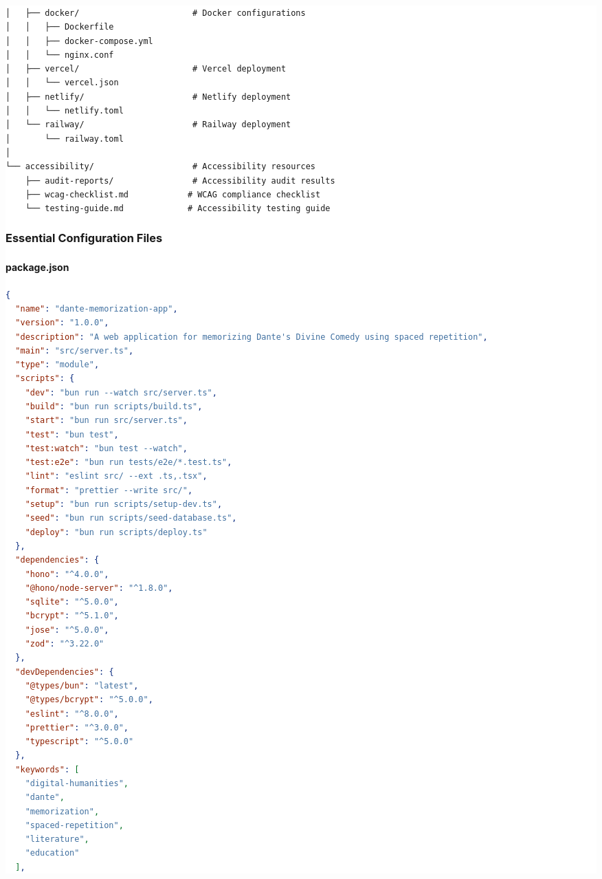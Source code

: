 ```
│   ├── docker/                       # Docker configurations
│   │   ├── Dockerfile
│   │   ├── docker-compose.yml
│   │   └── nginx.conf
│   ├── vercel/                       # Vercel deployment
│   │   └── vercel.json
│   ├── netlify/                      # Netlify deployment
│   │   └── netlify.toml
│   └── railway/                      # Railway deployment
│       └── railway.toml
│
└── accessibility/                    # Accessibility resources
    ├── audit-reports/                # Accessibility audit results
    ├── wcag-checklist.md            # WCAG compliance checklist
    └── testing-guide.md             # Accessibility testing guide
```

### Essential Configuration Files

#### package.json
```json
{
  "name": "dante-memorization-app",
  "version": "1.0.0",
  "description": "A web application for memorizing Dante's Divine Comedy using spaced repetition",
  "main": "src/server.ts",
  "type": "module",
  "scripts": {
    "dev": "bun run --watch src/server.ts",
    "build": "bun run scripts/build.ts",
    "start": "bun run src/server.ts",
    "test": "bun test",
    "test:watch": "bun test --watch",
    "test:e2e": "bun run tests/e2e/*.test.ts",
    "lint": "eslint src/ --ext .ts,.tsx",
    "format": "prettier --write src/",
    "setup": "bun run scripts/setup-dev.ts",
    "seed": "bun run scripts/seed-database.ts",
    "deploy": "bun run scripts/deploy.ts"
  },
  "dependencies": {
    "hono": "^4.0.0",
    "@hono/node-server": "^1.8.0",
    "sqlite": "^5.0.0",
    "bcrypt": "^5.1.0",
    "jose": "^5.0.0",
    "zod": "^3.22.0"
  },
  "devDependencies": {
    "@types/bun": "latest",
    "@types/bcrypt": "^5.0.0",
    "eslint": "^8.0.0",
    "prettier": "^3.0.0",
    "typescript": "^5.0.0"
  },
  "keywords": [
    "digital-humanities",
    "dante",
    "memorization",
    "spaced-repetition",
    "literature",
    "education"
  ],
```